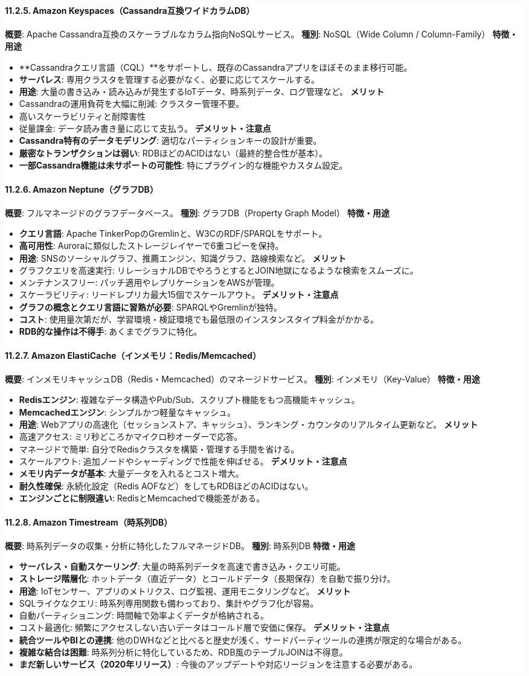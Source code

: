 #### 11.2.5. Amazon Keyspaces（Cassandra互換ワイドカラムDB）
**概要**: Apache Cassandra互換のスケーラブルなカラム指向NoSQLサービス。
**種別**: NoSQL（Wide Column / Column-Family）
**特徴・用途**
- **Cassandraクエリ言語（CQL）**をサポートし、既存のCassandraアプリをほぼそのまま移行可能。
- **サーバレス**: 専用クラスタを管理する必要がなく、必要に応じてスケールする。
- **用途**: 大量の書き込み・読み込みが発生するIoTデータ、時系列データ、ログ管理など。
**メリット**
- Cassandraの運用負荷を大幅に削減: クラスター管理不要。
- 高いスケーラビリティと耐障害性
- 従量課金: データ読み書き量に応じて支払う。
**デメリット・注意点**
- **Cassandra特有のデータモデリング**: 適切なパーティションキーの設計が重要。
- **厳密なトランザクションは弱い**: RDBほどのACIDはない（最終的整合性が基本）。
- **一部Cassandra機能は未サポートの可能性**: 特にプラグイン的な機能やカスタム設定。

#### 11.2.6. Amazon Neptune（グラフDB）
**概要**: フルマネージドのグラフデータベース。
**種別**: グラフDB（Property Graph Model）
**特徴・用途**
- **クエリ言語**: Apache TinkerPopのGremlinと、W3CのRDF/SPARQLをサポート。
- **高可用性**: Auroraに類似したストレージレイヤーで6重コピーを保持。
- **用途**: SNSのソーシャルグラフ、推薦エンジン、知識グラフ、路線検索など。
**メリット**
- グラフクエリを高速実行: リレーショナルDBでやろうとするとJOIN地獄になるような検索をスムーズに。
- メンテナンスフリー: パッチ適用やレプリケーションをAWSが管理。
- スケーラビリティ: リードレプリカ最大15個でスケールアウト。
**デメリット・注意点**
- **グラフの概念とクエリ言語に習熟が必要**: SPARQLやGremlinが独特。
- **コスト**: 使用量次第だが、学習環境・検証環境でも最低限のインスタンスタイプ料金がかかる。
- **RDB的な操作は不得手**: あくまでグラフに特化。

#### 11.2.7. Amazon ElastiCache（インメモリ：Redis/Memcached）
**概要**: インメモリキャッシュDB（Redis・Memcached）のマネージドサービス。
**種別**: インメモリ（Key-Value）
**特徴・用途**
- **Redisエンジン**: 複雑なデータ構造やPub/Sub、スクリプト機能をもつ高機能キャッシュ。
- **Memcachedエンジン**: シンプルかつ軽量なキャッシュ。
- **用途**: Webアプリの高速化（セッションストア、キャッシュ）、ランキング・カウンタのリアルタイム更新など。
**メリット**
- 高速アクセス: ミリ秒どころかマイクロ秒オーダーで応答。
- マネージドで簡単: 自分でRedisクラスタを構築・管理する手間を省ける。
- スケールアウト: 追加ノードやシャーディングで性能を伸ばせる。
**デメリット・注意点**
- **メモリ内データが基本**: 大量データを入れるとコスト増大。
- **耐久性確保**: 永続化設定（Redis AOFなど）をしてもRDBほどのACIDはない。
- **エンジンごとに制限違い**: RedisとMemcachedで機能差がある。

#### 11.2.8. Amazon Timestream（時系列DB）
**概要**: 時系列データの収集・分析に特化したフルマネージドDB。
**種別**: 時系列DB
**特徴・用途**
- **サーバレス・自動スケーリング**: 大量の時系列データを高速で書き込み・クエリ可能。
- **ストレージ階層化**: ホットデータ（直近データ）とコールドデータ（長期保存）を自動で振り分け。
- **用途**: IoTセンサー、アプリのメトリクス、ログ監視、運用モニタリングなど。
**メリット**
- SQLライクなクエリ: 時系列専用関数も備わっており、集計やグラフ化が容易。
- 自動パーティショニング: 時間軸で効率よくデータが格納される。
- コスト最適化: 頻繁にアクセスしない古いデータはコールド層で安価に保存。
**デメリット・注意点**
- **統合ツールやBIとの連携**: 他のDWHなどと比べると歴史が浅く、サードパーティツールの連携が限定的な場合がある。
- **複雑な結合は困難**: 時系列分析に特化しているため、RDB風のテーブルJOINは不得意。
- **まだ新しいサービス（2020年リリース）**: 今後のアップデートや対応リージョンを注意する必要がある。
